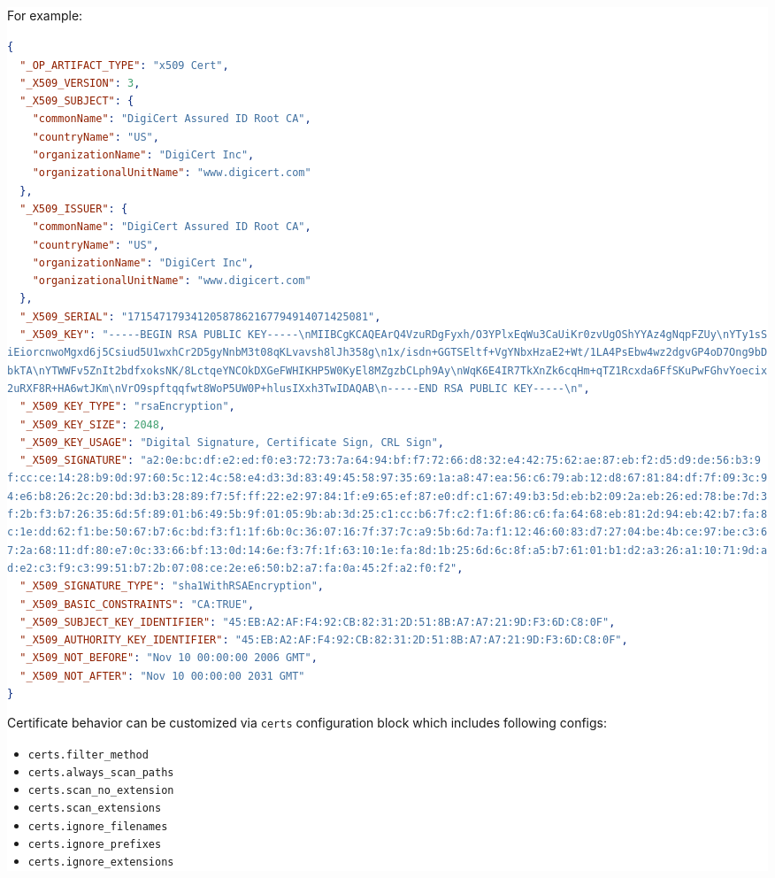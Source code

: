   For example:

  ```json
  {
    "_OP_ARTIFACT_TYPE": "x509 Cert",
    "_X509_VERSION": 3,
    "_X509_SUBJECT": {
      "commonName": "DigiCert Assured ID Root CA",
      "countryName": "US",
      "organizationName": "DigiCert Inc",
      "organizationalUnitName": "www.digicert.com"
    },
    "_X509_ISSUER": {
      "commonName": "DigiCert Assured ID Root CA",
      "countryName": "US",
      "organizationName": "DigiCert Inc",
      "organizationalUnitName": "www.digicert.com"
    },
    "_X509_SERIAL": "17154717934120587862167794914071425081",
    "_X509_KEY": "-----BEGIN RSA PUBLIC KEY-----\nMIIBCgKCAQEArQ4VzuRDgFyxh/O3YPlxEqWu3CaUiKr0zvUgOShYYAz4gNqpFZUy\nYTy1sSiEiorcnwoMgxd6j5Csiud5U1wxhCr2D5gyNnbM3t08qKLvavsh8lJh358g\n1x/isdn+GGTSEltf+VgYNbxHzaE2+Wt/1LA4PsEbw4wz2dgvGP4oD7Ong9bDbkTA\nYTWWFv5ZnIt2bdfxoksNK/8LctqeYNCOkDXGeFWHIKHP5W0KyEl8MZgzbCLph9Ay\nWqK6E4IR7TkXnZk6cqHm+qTZ1Rcxda6FfSKuPwFGhvYoecix2uRXF8R+HA6wtJKm\nVrO9spftqqfwt8WoP5UW0P+hlusIXxh3TwIDAQAB\n-----END RSA PUBLIC KEY-----\n",
    "_X509_KEY_TYPE": "rsaEncryption",
    "_X509_KEY_SIZE": 2048,
    "_X509_KEY_USAGE": "Digital Signature, Certificate Sign, CRL Sign",
    "_X509_SIGNATURE": "a2:0e:bc:df:e2:ed:f0:e3:72:73:7a:64:94:bf:f7:72:66:d8:32:e4:42:75:62:ae:87:eb:f2:d5:d9:de:56:b3:9f:cc:ce:14:28:b9:0d:97:60:5c:12:4c:58:e4:d3:3d:83:49:45:58:97:35:69:1a:a8:47:ea:56:c6:79:ab:12:d8:67:81:84:df:7f:09:3c:94:e6:b8:26:2c:20:bd:3d:b3:28:89:f7:5f:ff:22:e2:97:84:1f:e9:65:ef:87:e0:df:c1:67:49:b3:5d:eb:b2:09:2a:eb:26:ed:78:be:7d:3f:2b:f3:b7:26:35:6d:5f:89:01:b6:49:5b:9f:01:05:9b:ab:3d:25:c1:cc:b6:7f:c2:f1:6f:86:c6:fa:64:68:eb:81:2d:94:eb:42:b7:fa:8c:1e:dd:62:f1:be:50:67:b7:6c:bd:f3:f1:1f:6b:0c:36:07:16:7f:37:7c:a9:5b:6d:7a:f1:12:46:60:83:d7:27:04:be:4b:ce:97:be:c3:67:2a:68:11:df:80:e7:0c:33:66:bf:13:0d:14:6e:f3:7f:1f:63:10:1e:fa:8d:1b:25:6d:6c:8f:a5:b7:61:01:b1:d2:a3:26:a1:10:71:9d:ad:e2:c3:f9:c3:99:51:b7:2b:07:08:ce:2e:e6:50:b2:a7:fa:0a:45:2f:a2:f0:f2",
    "_X509_SIGNATURE_TYPE": "sha1WithRSAEncryption",
    "_X509_BASIC_CONSTRAINTS": "CA:TRUE",
    "_X509_SUBJECT_KEY_IDENTIFIER": "45:EB:A2:AF:F4:92:CB:82:31:2D:51:8B:A7:A7:21:9D:F3:6D:C8:0F",
    "_X509_AUTHORITY_KEY_IDENTIFIER": "45:EB:A2:AF:F4:92:CB:82:31:2D:51:8B:A7:A7:21:9D:F3:6D:C8:0F",
    "_X509_NOT_BEFORE": "Nov 10 00:00:00 2006 GMT",
    "_X509_NOT_AFTER": "Nov 10 00:00:00 2031 GMT"
  }
  ```

  Certificate behavior can be customized via `certs` configuration block which
  includes following configs:
  - `certs.filter_method`
  - `certs.always_scan_paths`
  - `certs.scan_no_extension`
  - `certs.scan_extensions`
  - `certs.ignore_filenames`
  - `certs.ignore_prefixes`
  - `certs.ignore_extensions`
